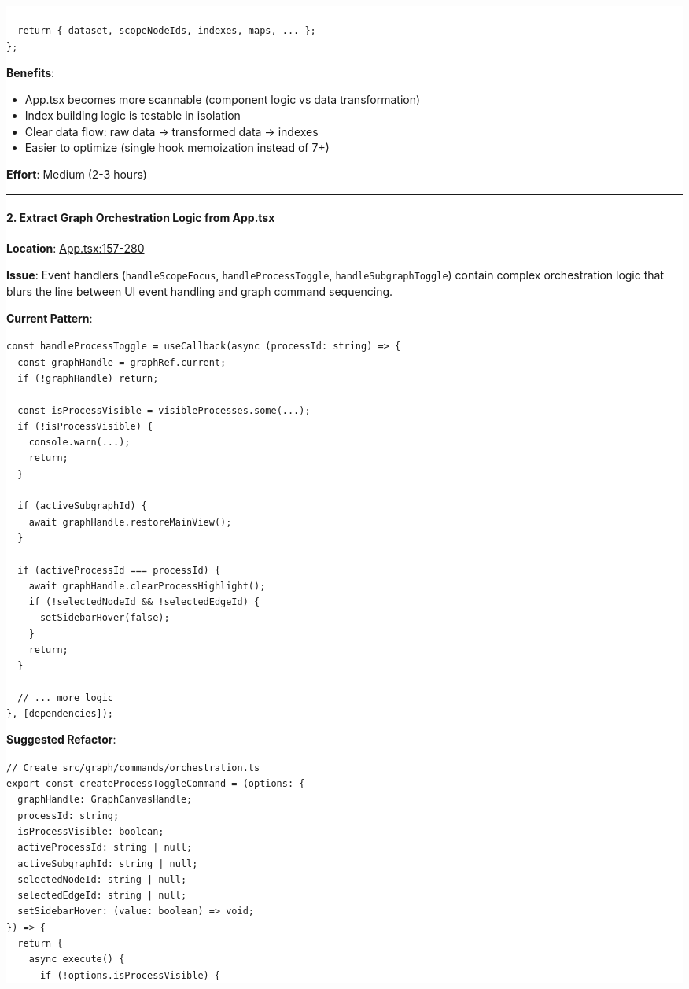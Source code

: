```tsx

  return { dataset, scopeNodeIds, indexes, maps, ... };
};
```

**Benefits**:
- App.tsx becomes more scannable (component logic vs data transformation)
- Index building logic is testable in isolation
- Clear data flow: raw data → transformed data → indexes
- Easier to optimize (single hook memoization instead of 7+)

**Effort**: Medium (2-3 hours)

---

#### 2. Extract Graph Orchestration Logic from App.tsx
**Location**: [App.tsx:157-280](src/App.tsx#L157-L280)

**Issue**: Event handlers (`handleScopeFocus`, `handleProcessToggle`, `handleSubgraphToggle`) contain complex orchestration logic that blurs the line between UI event handling and graph command sequencing.

**Current Pattern**:
```tsx
const handleProcessToggle = useCallback(async (processId: string) => {
  const graphHandle = graphRef.current;
  if (!graphHandle) return;

  const isProcessVisible = visibleProcesses.some(...);
  if (!isProcessVisible) {
    console.warn(...);
    return;
  }

  if (activeSubgraphId) {
    await graphHandle.restoreMainView();
  }

  if (activeProcessId === processId) {
    await graphHandle.clearProcessHighlight();
    if (!selectedNodeId && !selectedEdgeId) {
      setSidebarHover(false);
    }
    return;
  }

  // ... more logic
}, [dependencies]);
```

**Suggested Refactor**:
```tsx
// Create src/graph/commands/orchestration.ts
export const createProcessToggleCommand = (options: {
  graphHandle: GraphCanvasHandle;
  processId: string;
  isProcessVisible: boolean;
  activeProcessId: string | null;
  activeSubgraphId: string | null;
  selectedNodeId: string | null;
  selectedEdgeId: string | null;
  setSidebarHover: (value: boolean) => void;
}) => {
  return {
    async execute() {
      if (!options.isProcessVisible) {
```